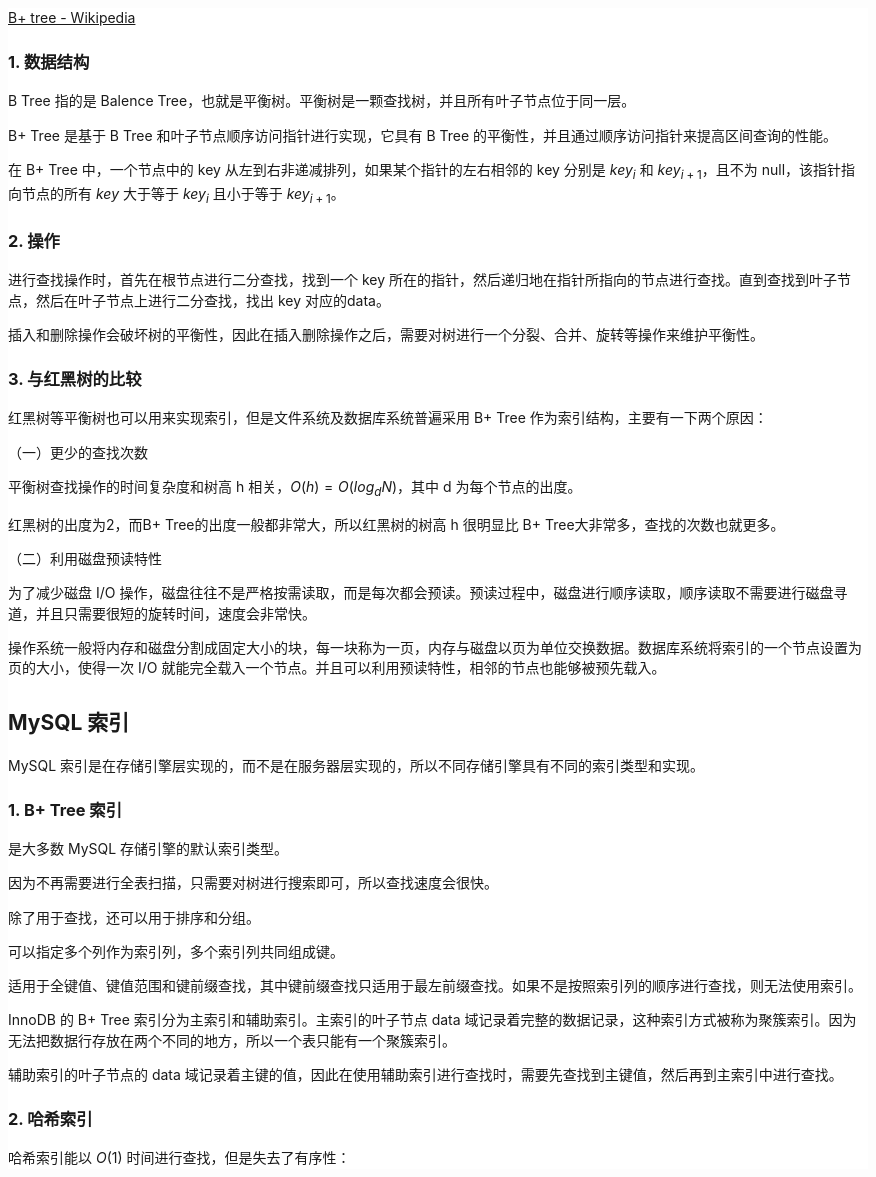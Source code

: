 [B+ tree - Wikipedia](https://en.wikipedia.org/wiki/B%2B_tree)

### 1. 数据结构

B Tree 指的是 Balence Tree，也就是平衡树。平衡树是一颗查找树，并且所有叶子节点位于同一层。

B+ Tree 是基于 B Tree 和叶子节点顺序访问指针进行实现，它具有 B Tree 的平衡性，并且通过顺序访问指针来提高区间查询的性能。

在 B+ Tree 中，一个节点中的 key 从左到右非递减排列，如果某个指针的左右相邻的 key 分别是 $key_i$ 和 $key_{i+1}$，且不为 null，该指针指向节点的所有 $key$ 大于等于 $key_i$ 且小于等于 $key_{i+1}$。

### 2. 操作

进行查找操作时，首先在根节点进行二分查找，找到一个 key 所在的指针，然后递归地在指针所指向的节点进行查找。直到查找到叶子节点，然后在叶子节点上进行二分查找，找出 key 对应的data。

插入和删除操作会破坏树的平衡性，因此在插入删除操作之后，需要对树进行一个分裂、合并、旋转等操作来维护平衡性。

### 3. 与红黑树的比较

红黑树等平衡树也可以用来实现索引，但是文件系统及数据库系统普遍采用 B+ Tree 作为索引结构，主要有一下两个原因：

（一）更少的查找次数

平衡树查找操作的时间复杂度和树高 h 相关，$O(h)=O(log_d{N})$，其中 d 为每个节点的出度。

红黑树的出度为2，而B+ Tree的出度一般都非常大，所以红黑树的树高 h 很明显比 B+ Tree大非常多，查找的次数也就更多。

（二）利用磁盘预读特性

为了减少磁盘 I/O 操作，磁盘往往不是严格按需读取，而是每次都会预读。预读过程中，磁盘进行顺序读取，顺序读取不需要进行磁盘寻道，并且只需要很短的旋转时间，速度会非常快。

操作系统一般将内存和磁盘分割成固定大小的块，每一块称为一页，内存与磁盘以页为单位交换数据。数据库系统将索引的一个节点设置为页的大小，使得一次 I/O 就能完全载入一个节点。并且可以利用预读特性，相邻的节点也能够被预先载入。

## MySQL 索引

MySQL 索引是在存储引擎层实现的，而不是在服务器层实现的，所以不同存储引擎具有不同的索引类型和实现。

### 1. B+ Tree 索引

是大多数 MySQL 存储引擎的默认索引类型。

因为不再需要进行全表扫描，只需要对树进行搜索即可，所以查找速度会很快。

除了用于查找，还可以用于排序和分组。

可以指定多个列作为索引列，多个索引列共同组成键。

适用于全键值、键值范围和键前缀查找，其中键前缀查找只适用于最左前缀查找。如果不是按照索引列的顺序进行查找，则无法使用索引。

InnoDB 的 B+ Tree 索引分为主索引和辅助索引。主索引的叶子节点 data 域记录着完整的数据记录，这种索引方式被称为聚簇索引。因为无法把数据行存放在两个不同的地方，所以一个表只能有一个聚簇索引。

辅助索引的叶子节点的 data 域记录着主键的值，因此在使用辅助索引进行查找时，需要先查找到主键值，然后再到主索引中进行查找。

### 2. 哈希索引

哈希索引能以 $O(1)$ 时间进行查找，但是失去了有序性：
